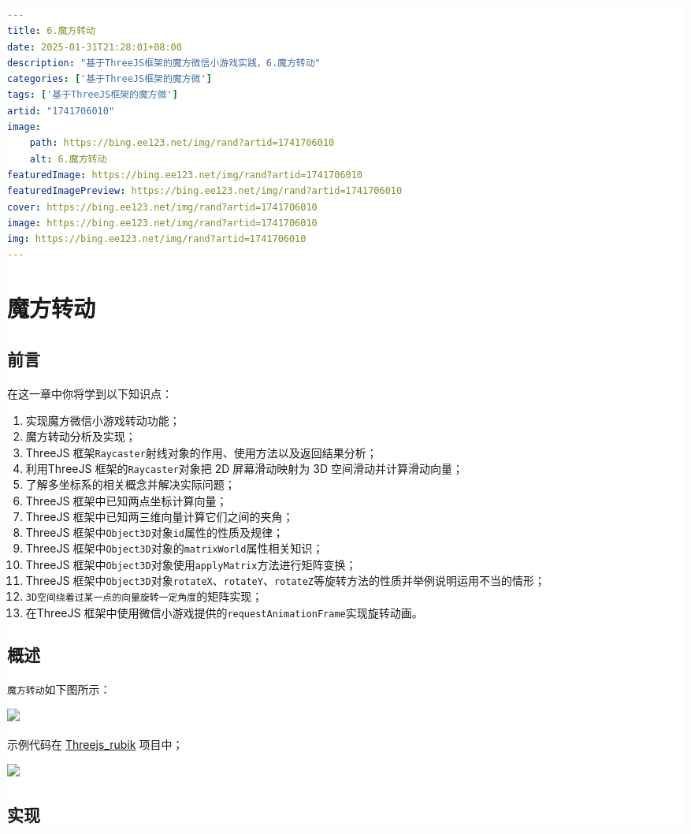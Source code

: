 ```yaml
---
title: 6.魔方转动
date: 2025-01-31T21:28:01+08:00
description: "基于ThreeJS框架的魔方微信小游戏实践，6.魔方转动"
categories: ['基于ThreeJS框架的魔方微']
tags: ['基于ThreeJS框架的魔方微']
artid: "1741706010"
image:
    path: https://bing.ee123.net/img/rand?artid=1741706010
    alt: 6.魔方转动
featuredImage: https://bing.ee123.net/img/rand?artid=1741706010
featuredImagePreview: https://bing.ee123.net/img/rand?artid=1741706010
cover: https://bing.ee123.net/img/rand?artid=1741706010
image: https://bing.ee123.net/img/rand?artid=1741706010
img: https://bing.ee123.net/img/rand?artid=1741706010
---
```


# 魔方转动

## 前言

在这一章中你将学到以下知识点：

1. 实现魔方微信小游戏转动功能；
2. 魔方转动分析及实现；
3. ThreeJS 框架`Raycaster`射线对象的作用、使用方法以及返回结果分析；
4. 利用ThreeJS 框架的`Raycaster`对象把 2D 屏幕滑动映射为 3D 空间滑动并计算滑动向量；
5. 了解多坐标系的相关概念并解决实际问题；
6. ThreeJS 框架中已知两点坐标计算向量；
7. ThreeJS 框架中已知两三维向量计算它们之间的夹角；
8. ThreeJS 框架中`Object3D`对象`id`属性的性质及规律；
9. ThreeJS 框架中`Object3D`对象的`matrixWorld`属性相关知识；
10. ThreeJS 框架中`Object3D`对象使用`applyMatrix`方法进行矩阵变换；
11. ThreeJS 框架中`Object3D`对象`rotateX`、`rotateY`、`rotateZ`等旋转方法的性质并举例说明运用不当的情形；
12. `3D空间绕着过某一点的向量旋转一定角度`的矩阵实现；
13. 在ThreeJS 框架中使用微信小游戏提供的`requestAnimationFrame`实现旋转动画。

## 概述

`魔方转动`如下图所示：

![](https://p1-jj.byteimg.com/tos-cn-i-t2oaga2asx/gold-user-assets/2018/12/25/167e5eab36667d84~tplv-t2oaga2asx-image.image)

示例代码在 [Threejs_rubik](https://github.com/newbieYoung/Threejs_rubik/tree/master/lesson/demo4) 项目中；

![](https://p1-jj.byteimg.com/tos-cn-i-t2oaga2asx/gold-user-assets/2018/11/27/16753fa20bb369a4~tplv-t2oaga2asx-image.image)

## 实现

